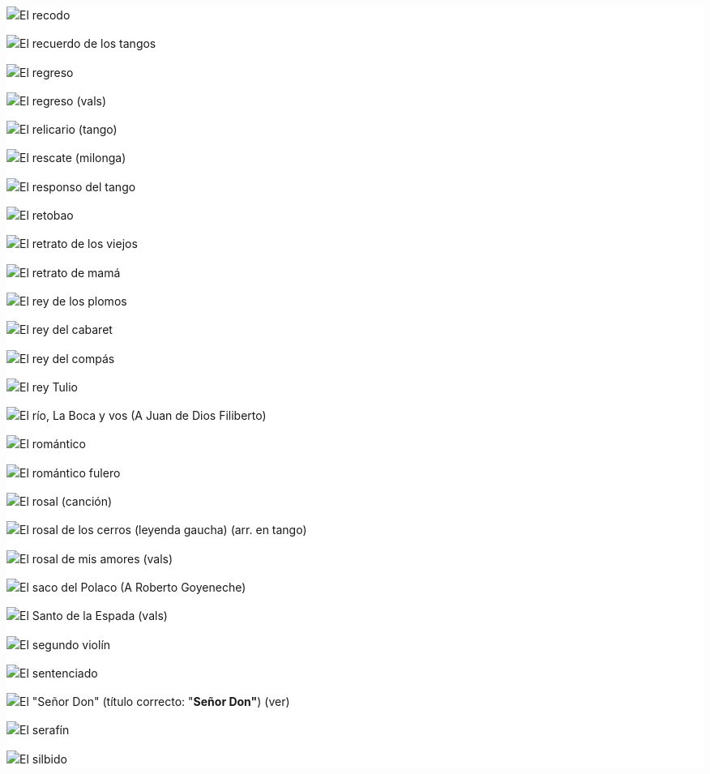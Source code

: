 [![](../Graficos/Boton.gif)](../Letras%20121205/EL%20RECODO.htm)El recodo

[![](../Graficos/Boton.gif)](../Letras%20191004/EL%20RECUERDO%20DE%20LOS%20TANGOS.htm)El recuerdo de los tangos

[![](../Graficos/Boton.gif)](../Letras%20300814/EL%20REGRESO.htm)El regreso

[![](../Graficos/Boton.gif)](../Letras%20290908/EL%20REGRESO%20vals.htm)El regreso (vals)

[![](../Graficos/Boton.gif)](../Letras%20301016/EL%20RELICARIO%20T.htm)El relicario (tango)

[![](../Graficos/Boton.gif)](../Letras%20291010/EL%20RESCATE%20mil.htm)El rescate (milonga)

[![](../Graficos/Boton.gif)](../Letras%20291010/EL%20RESPONSO%20DEL%20TANGO.htm)El responso del tango

[![](../Graficos/Boton.gif)](../Letras%20291012/EL%20RETOBAO.htm)El retobao

[![](../Graficos/Boton.gif)](../Letras%20100705/EL%20RETRATO%20DE%20LOS%20VIEJOS.htm)El retrato de los viejos

[![](../Graficos/Boton.gif)](../LetrasTangos/EL%20RETRATO%20DE%20MAMA.htm)El retrato de mamá

[![](../Graficos/Boton.gif)](../Letras%20290908/EL%20REY%20DE%20LOS%20PLOMOS.htm)El rey de los plomos

[![](../Graficos/Boton.gif)](../LetrasTangos/EL%20REY%20DEL%20CABARET.htm)El rey del cabaret

[![](../Graficos/Boton.gif)](../Letras%20130207/EL%20REY%20DEL%20COMPAS.htm)El rey del compás

[![](../Graficos/Boton.gif)](../Letras%20270707/EL%20REY%20TULIO.htm)El rey Tulio

[![](../Graficos/Boton.gif)](../Letras%20291010/EL%20RIO%20LA%20BOCA%20Y%20VOS.htm)El río, La Boca y vos (A Juan de Dios Filiberto)

[![](../Graficos/Boton.gif)](../Letras%20291012/EL%20ROMANTICO.htm)El romántico

[![](../Graficos/Boton.gif)](../Letras%20191004/EL%20ROMANTICO%20FULERO.htm)El romántico fulero

[![](../Graficos/Boton.gif)](../LetrasTangos/EL%20ROSAL%20%20cancion.htm)El rosal (canción)

[![](../Graficos/Boton.gif)](../LetrasTangos/EL%20ROSAL%20DE%20LOS%20CERROS.htm)El rosal de los cerros (leyenda gaucha) (arr. en tango)

[![](../Graficos/Boton.gif)](../Letras%20291012/EL%20ROSAL%20DE%20MIS%20AMORES%20vals.htm)El rosal de mis amores   (vals)

[![](../Graficos/Boton.gif)](../Letras%20291010/EL%20SACO%20DEL%20POLACO.htm)El saco del Polaco (A Roberto Goyeneche)

[![](../Graficos/Boton.gif)](../Letras%20270707/EL%20SANTO%20DE%20LA%20ESPADA%20vals.htm)El Santo de la Espada (vals)

[![](../Graficos/Boton.gif)](../Letras%20291012/EL%20SEGUNDO%20VIOLIN.htm)El segundo violín

[![](../Graficos/Boton.gif)](../Letras%20300814/EL%20SENTENCIADO.htm)El sentenciado

[![](../Graficos/Boton.gif)](../Letras%20301016/SENOR%20DON.htm)El "Señor Don" (título correcto: "**Señor Don"**) (ver)

[![](../Graficos/Boton.gif)](../Letras%20100705/EL%20SERAFIN.htm)El serafín

[![](../Graficos/Boton.gif)](../LetrasTangos/EL%20SILBIDO.htm)El silbido
